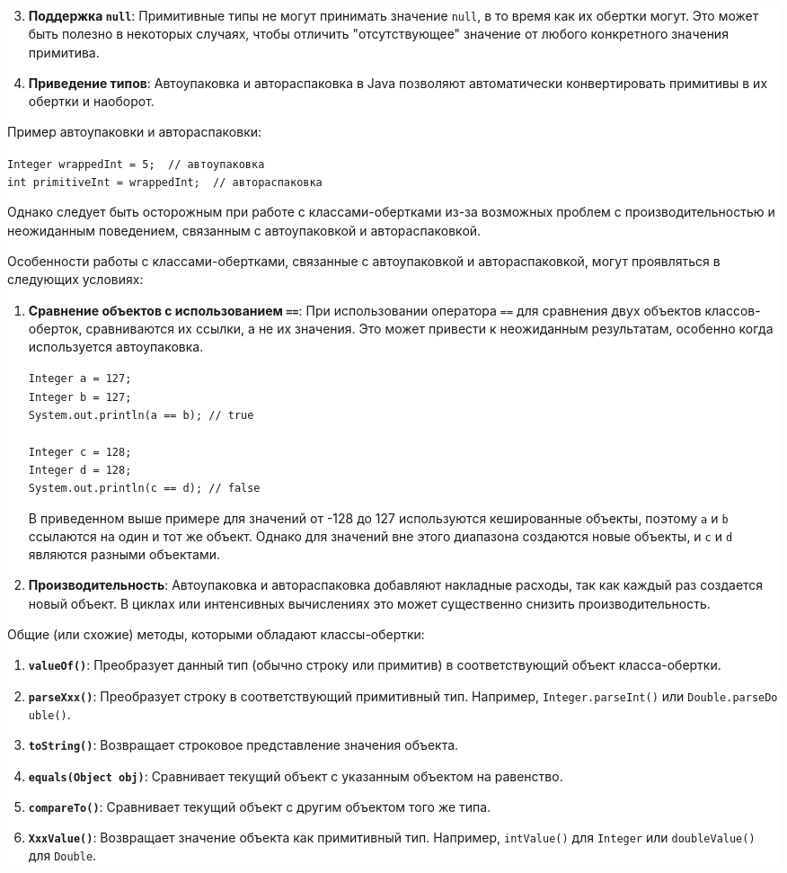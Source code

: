 3. **Поддержка `null`**: Примитивные типы не могут принимать значение `null`, в то время как их обертки могут. Это может быть полезно в некоторых случаях, чтобы отличить "отсутствующее" значение от любого конкретного значения примитива.

4. **Приведение типов**: Автоупаковка и автораспаковка в Java позволяют автоматически конвертировать примитивы в их обертки и наоборот.

Пример автоупаковки и автораспаковки:

```
Integer wrappedInt = 5;  // автоупаковка
int primitiveInt = wrappedInt;  // автораспаковка
```

Однако следует быть осторожным при работе с классами-обертками из-за возможных проблем с производительностью и неожиданным поведением, связанным с автоупаковкой и автораспаковкой.



Особенности работы с классами-обертками, связанные с автоупаковкой и автораспаковкой, могут проявляться в следующих условиях:

1. **Сравнение объектов с использованием `==`**: При использовании оператора `==` для сравнения двух объектов классов-оберток, сравниваются их ссылки, а не их значения. Это может привести к неожиданным результатам, особенно когда используется автоупаковка.

   ```
   Integer a = 127;
   Integer b = 127;
   System.out.println(a == b); // true

   Integer c = 128;
   Integer d = 128;
   System.out.println(c == d); // false
   ```

   В приведенном выше примере для значений от -128 до 127 используются кешированные объекты, поэтому `a` и `b` ссылаются на один и тот же объект. Однако для значений вне этого диапазона создаются новые объекты, и `c` и `d` являются разными объектами.

2. **Производительность**: Автоупаковка и автораспаковка добавляют накладные расходы, так как каждый раз создается новый объект. В циклах или интенсивных вычислениях это может существенно снизить производительность.

Общие (или схожие) методы, которыми обладают классы-обертки:

1. **`valueOf()`**: Преобразует данный тип (обычно строку или примитив) в соответствующий объект класса-обертки.

2. **`parseXxx()`**: Преобразует строку в соответствующий примитивный тип. Например, `Integer.parseInt()` или `Double.parseDouble()`.

3. **`toString()`**: Возвращает строковое представление значения объекта.

4. **`equals(Object obj)`**: Сравнивает текущий объект с указанным объектом на равенство.

5. **`compareTo()`**: Сравнивает текущий объект с другим объектом того же типа.

6. **`XxxValue()`**: Возвращает значение объекта как примитивный тип. Например, `intValue()` для `Integer` или `doubleValue()` для `Double`.
